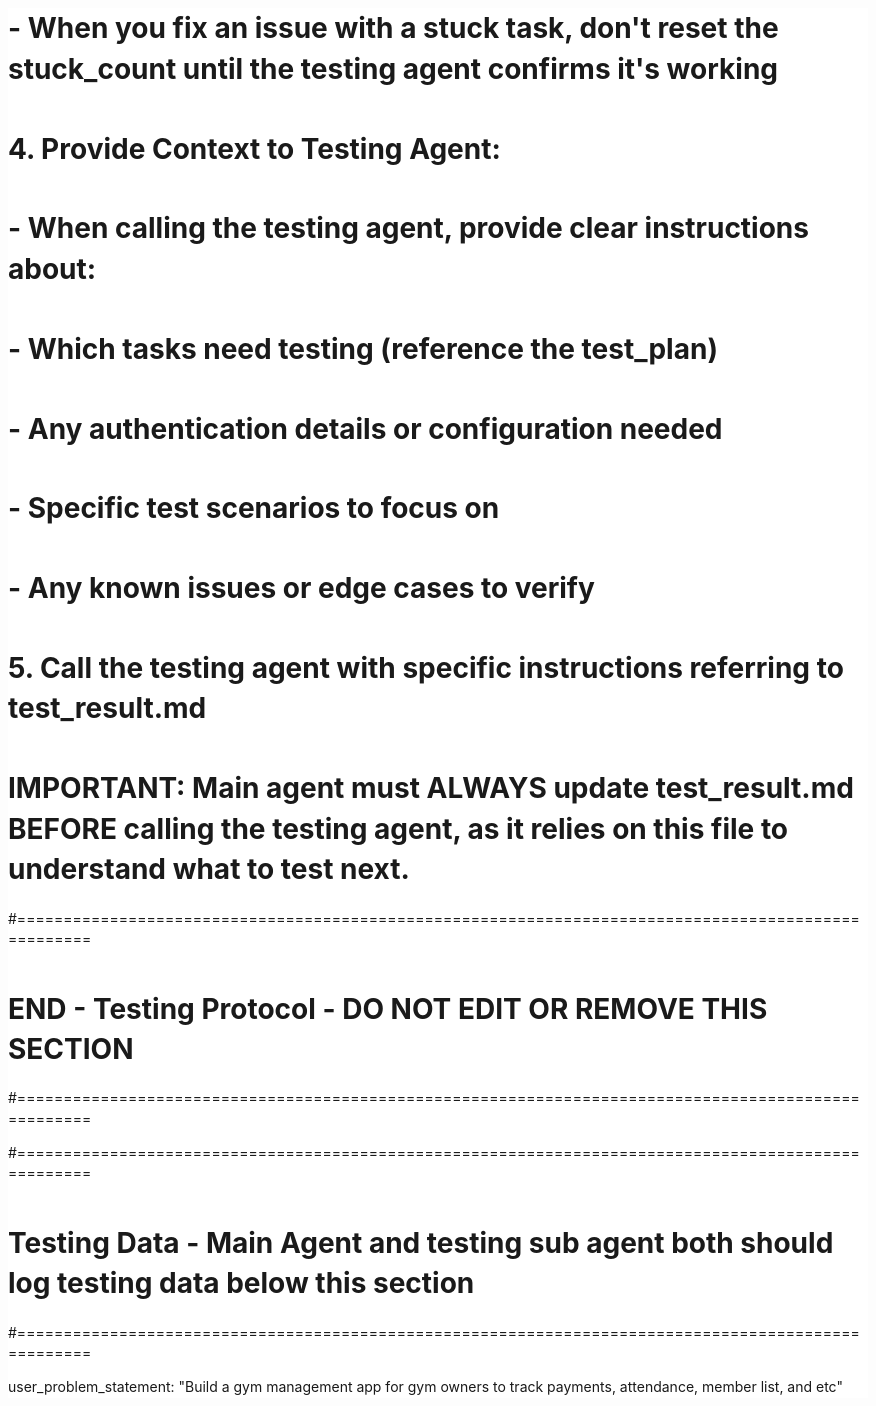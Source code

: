 #    - When you fix an issue with a stuck task, don't reset the stuck_count until the testing agent confirms it's working
#
# 4. Provide Context to Testing Agent:
#    - When calling the testing agent, provide clear instructions about:
#      - Which tasks need testing (reference the test_plan)
#      - Any authentication details or configuration needed
#      - Specific test scenarios to focus on
#      - Any known issues or edge cases to verify
#
# 5. Call the testing agent with specific instructions referring to test_result.md
#
# IMPORTANT: Main agent must ALWAYS update test_result.md BEFORE calling the testing agent, as it relies on this file to understand what to test next.

#====================================================================================================
# END - Testing Protocol - DO NOT EDIT OR REMOVE THIS SECTION
#====================================================================================================



#====================================================================================================
# Testing Data - Main Agent and testing sub agent both should log testing data below this section
#====================================================================================================

user_problem_statement: "Build a gym management app for gym owners to track payments, attendance, member list, and etc"
